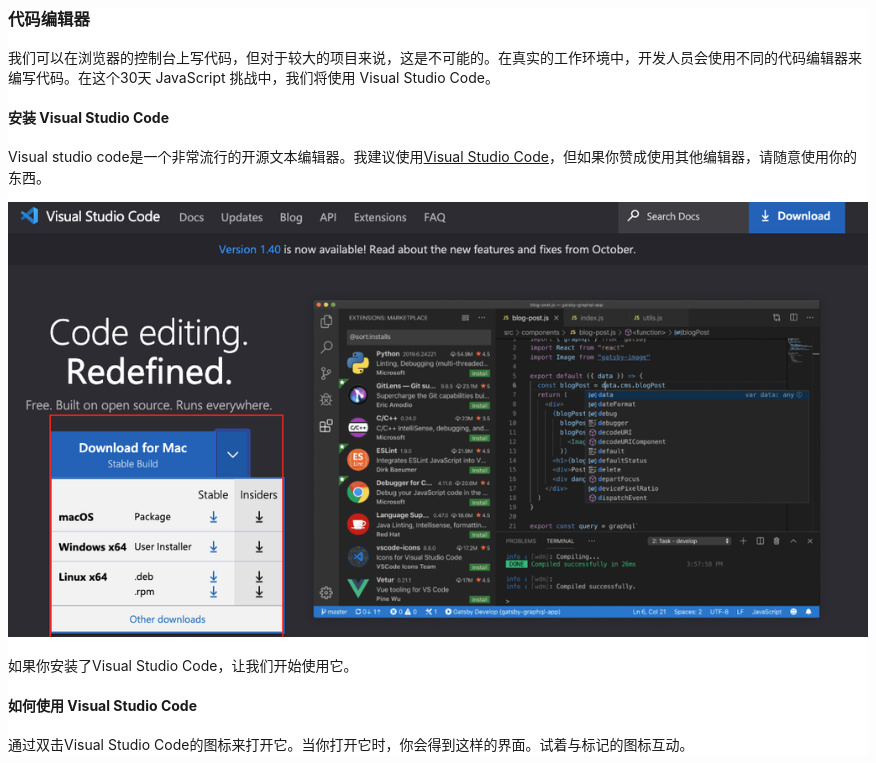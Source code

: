 ### 代码编辑器

我们可以在浏览器的控制台上写代码，但对于较大的项目来说，这是不可能的。在真实的工作环境中，开发人员会使用不同的代码编辑器来编写代码。在这个30天 JavaScript 挑战中，我们将使用 Visual Studio Code。

#### 安装 Visual Studio Code

Visual studio code是一个非常流行的开源文本编辑器。我建议使用[Visual Studio Code](https://code.visualstudio.com/)，但如果你赞成使用其他编辑器，请随意使用你的东西。

![Vscode](images/vscode.png)

如果你安装了Visual Studio Code，让我们开始使用它。

#### 如何使用 Visual Studio Code

通过双击Visual Studio Code的图标来打开它。当你打开它时，你会得到这样的界面。试着与标记的图标互动。
